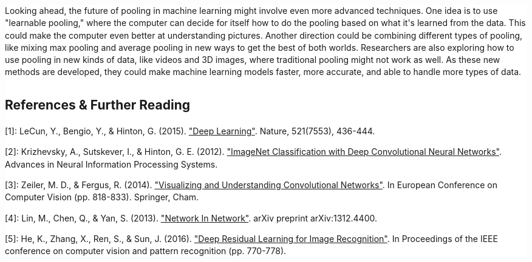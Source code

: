 Looking ahead, the future of pooling in machine learning might involve even more advanced techniques. One idea is to use "learnable pooling," where the computer can decide for itself how to do the pooling based on what it's learned from the data. This could make the computer even better at understanding pictures. Another direction could be combining different types of pooling, like mixing max pooling and average pooling in new ways to get the best of both worlds. Researchers are also exploring how to use pooling in new kinds of data, like videos and 3D images, where traditional pooling might not work as well. As these new methods are developed, they could make machine learning models faster, more accurate, and able to handle more types of data.

## References & Further Reading

[1]: LeCun, Y., Bengio, Y., & Hinton, G. (2015). ["Deep Learning"](https://www.nature.com/articles/nature14539). Nature, 521(7553), 436-444.

[2]: Krizhevsky, A., Sutskever, I., & Hinton, G. E. (2012). ["ImageNet Classification with Deep Convolutional Neural Networks"](https://dl.acm.org/doi/10.1145/3065386). Advances in Neural Information Processing Systems.

[3]: Zeiler, M. D., & Fergus, R. (2014). ["Visualizing and Understanding Convolutional Networks"](https://arxiv.org/abs/1311.2901). In European Conference on Computer Vision (pp. 818-833). Springer, Cham.

[4]: Lin, M., Chen, Q., & Yan, S. (2013). ["Network In Network"](https://arxiv.org/abs/1312.4400). arXiv preprint arXiv:1312.4400.

[5]: He, K., Zhang, X., Ren, S., & Sun, J. (2016). ["Deep Residual Learning for Image Recognition"](https://ieeexplore.ieee.org/document/7780459). In Proceedings of the IEEE conference on computer vision and pattern recognition (pp. 770-778).
